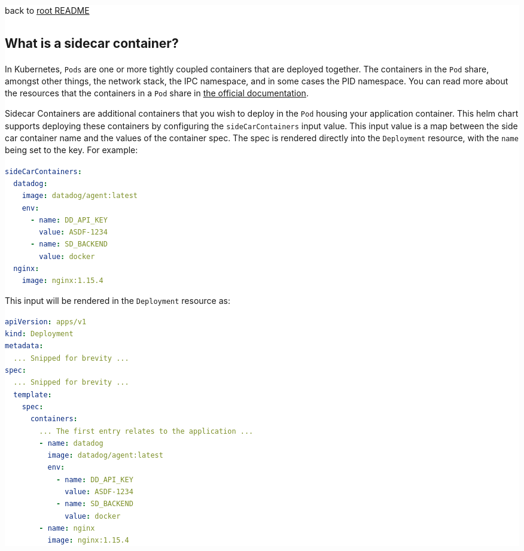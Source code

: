
back to [root README](https://github.com/terraform-modules-krish/helm-kubernetes-services/blob/v0.2.14/README.adoc#day-to-day-operations)

## What is a sidecar container?

In Kubernetes, `Pods` are one or more tightly coupled containers that are deployed together. The containers in the `Pod`
share, amongst other things, the network stack, the IPC namespace, and in some cases the PID namespace. You can read
more about the resources that the containers in a `Pod` share in [the official
documentation](https://kubernetes.io/docs/concepts/workloads/pods/pod/#what-is-a-pod).

Sidecar Containers are additional containers that you wish to deploy in the `Pod` housing your application container.
This helm chart supports deploying these containers by configuring the `sideCarContainers` input value. This input value
is a map between the side car container name and the values of the container spec. The spec is rendered directly into
the `Deployment` resource, with the `name` being set to the key. For example:

```yaml
sideCarContainers:
  datadog:
    image: datadog/agent:latest
    env:
      - name: DD_API_KEY
        value: ASDF-1234
      - name: SD_BACKEND
        value: docker
  nginx:
    image: nginx:1.15.4
```

This input will be rendered in the `Deployment` resource as:

```yaml
apiVersion: apps/v1
kind: Deployment
metadata:
  ... Snipped for brevity ...
spec:
  ... Snipped for brevity ...
  template:
    spec:
      containers:
        ... The first entry relates to the application ...
        - name: datadog
          image: datadog/agent:latest
          env:
            - name: DD_API_KEY
              value: ASDF-1234
            - name: SD_BACKEND
              value: docker
        - name: nginx
          image: nginx:1.15.4
```
